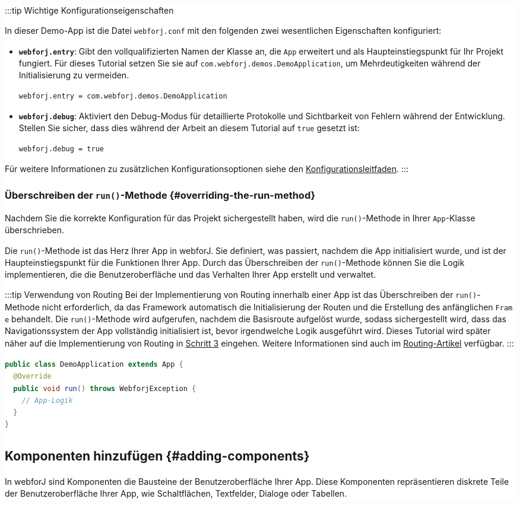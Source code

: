 :::tip Wichtige Konfigurationseigenschaften

In dieser Demo-App ist die Datei `webforj.conf` mit den folgenden zwei wesentlichen Eigenschaften konfiguriert:

- **`webforj.entry`**: Gibt den vollqualifizierten Namen der Klasse an, die `App` erweitert und als Haupteinstiegspunkt für Ihr Projekt fungiert. Für dieses Tutorial setzen Sie sie auf `com.webforj.demos.DemoApplication`, um Mehrdeutigkeiten während der Initialisierung zu vermeiden.
  ```hocon
  webforj.entry = com.webforj.demos.DemoApplication
  ```
- **`webforj.debug`**: Aktiviert den Debug-Modus für detaillierte Protokolle und Sichtbarkeit von Fehlern während der Entwicklung. Stellen Sie sicher, dass dies während der Arbeit an diesem Tutorial auf `true` gesetzt ist:
  ```hocon
  webforj.debug = true
  ```

Für weitere Informationen zu zusätzlichen Konfigurationsoptionen siehe den [Konfigurationsleitfaden](../../configuration/overview).
:::

### Überschreiben der `run()`-Methode {#overriding-the-run-method}

Nachdem Sie die korrekte Konfiguration für das Projekt sichergestellt haben, wird die `run()`-Methode in Ihrer `App`-Klasse überschrieben.

Die `run()`-Methode ist das Herz Ihrer App in webforJ. Sie definiert, was passiert, nachdem die App initialisiert wurde, und ist der Haupteinstiegspunkt für die Funktionen Ihrer App. Durch das Überschreiben der `run()`-Methode können Sie die Logik implementieren, die die Benutzeroberfläche und das Verhalten Ihrer App erstellt und verwaltet.

:::tip Verwendung von Routing
Bei der Implementierung von Routing innerhalb einer App ist das Überschreiben der `run()`-Methode nicht erforderlich, da das Framework automatisch die Initialisierung der Routen und die Erstellung des anfänglichen `Frame` behandelt. Die `run()`-Methode wird aufgerufen, nachdem die Basisroute aufgelöst wurde, sodass sichergestellt wird, dass das Navigationssystem der App vollständig initialisiert ist, bevor irgendwelche Logik ausgeführt wird. Dieses Tutorial wird später näher auf die Implementierung von Routing in [Schritt 3](scaling-with-routing-and-composites) eingehen. Weitere Informationen sind auch im [Routing-Artikel](../../routing/overview) verfügbar.
:::

```java title="DemoApplication.java"
public class DemoApplication extends App {
  @Override
  public void run() throws WebforjException {
    // App-Logik
  }
}
```

## Komponenten hinzufügen {#adding-components}

In webforJ sind Komponenten die Bausteine der Benutzeroberfläche Ihrer App. Diese Komponenten repräsentieren diskrete Teile der Benutzeroberfläche Ihrer App, wie Schaltflächen, Textfelder, Dialoge oder Tabellen.

